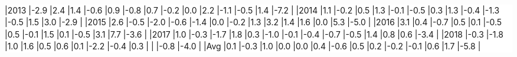 |2013 |-2.9 |2.4  |1.4  |-0.6 |0.9  |-0.8 |0.7  |-0.2 |0.0  |2.2  |-1.1 |-0.5 |1.4  |-7.2  |
|2014 |1.1  |-0.2 |0.5  |1.3  |-0.1 |-0.5 |0.3  |1.3  |-0.4 |-1.3 |-0.5 |1.5  |3.0  |-2.9  |
|2015 |2.6  |-0.5 |-2.0 |-0.6 |-1.4 |0.0  |-0.2 |1.3  |3.2  |1.4  |1.6  |0.0  |5.3  |-5.0  |
|2016 |3.1  |0.4  |-0.7 |0.5  |0.1  |-0.5 |0.5  |-0.1 |1.5  |0.1  |-0.5 |3.1  |7.7  |-3.6  |
|2017 |1.0  |-0.3 |-1.7 |1.8  |0.3  |-1.0 |-0.1 |-0.4 |-0.7 |-0.5 |1.4  |0.8  |0.6  |-3.4  |
|2018 |-0.3 |-1.8 |1.0  |1.6  |0.5  |0.6  |0.1  |-2.2 |-0.4 |0.3  |     |     |-0.8 |-4.0  |
|Avg  |0.1  |-0.3 |1.0  |0.0  |0.0  |0.4  |-0.6 |0.5  |0.2  |-0.2 |-0.1 |0.6  |1.7  |-5.8  |
    

